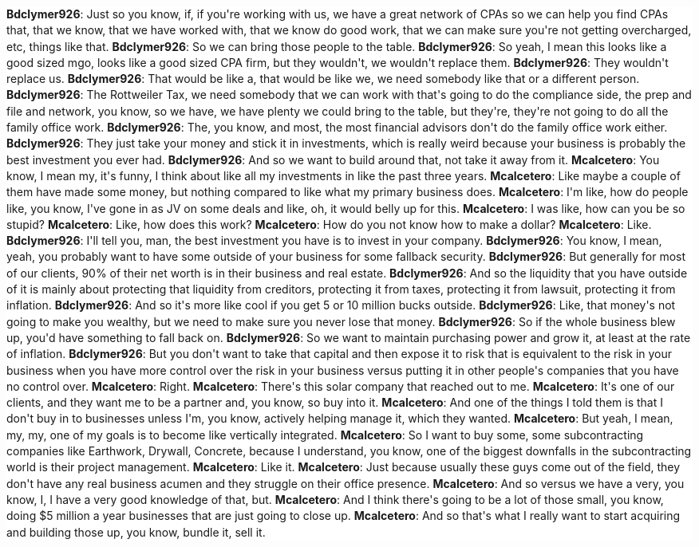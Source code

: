 **Bdclymer926**: Just so you know, if, if you're working with us, we have a great network of CPAs so we can help you find CPAs that, that we know, that we have worked with, that we know do good work, that we can make sure you're not getting overcharged, etc, things like that.
**Bdclymer926**: So we can bring those people to the table.
**Bdclymer926**: So yeah, I mean this looks like a good sized mgo, looks like a good sized CPA firm, but they wouldn't, we wouldn't replace them.
**Bdclymer926**: They wouldn't replace us.
**Bdclymer926**: That would be like a, that would be like we, we need somebody like that or a different person.
**Bdclymer926**: The Rottweiler Tax, we need somebody that we can work with that's going to do the compliance side, the prep and file and network, you know, so we have, we have plenty we could bring to the table, but they're, they're not going to do all the family office work.
**Bdclymer926**: The, you know, and most, the most financial advisors don't do the family office work either.
**Bdclymer926**: They just take your money and stick it in investments, which is really weird because your business is probably the best investment you ever had.
**Bdclymer926**: And so we want to build around that, not take it away from it.
**Mcalcetero**: You know, I mean my, it's funny, I think about like all my investments in like the past three years.
**Mcalcetero**: Like maybe a couple of them have made some money, but nothing compared to like what my primary business does.
**Mcalcetero**: I'm like, how do people like, you know, I've gone in as JV on some deals and like, oh, it would belly up for this.
**Mcalcetero**: I was like, how can you be so stupid?
**Mcalcetero**: Like, how does this work?
**Mcalcetero**: How do you not know how to make a dollar?
**Mcalcetero**: Like.
**Bdclymer926**: I'll tell you, man, the best investment you have is to invest in your company.
**Bdclymer926**: You know, I mean, yeah, you probably want to have some outside of your business for some fallback security.
**Bdclymer926**: But generally for most of our clients, 90% of their net worth is in their business and real estate.
**Bdclymer926**: And so the liquidity that you have outside of it is mainly about protecting that liquidity from creditors, protecting it from taxes, protecting it from lawsuit, protecting it from inflation.
**Bdclymer926**: And so it's more like cool if you get 5 or 10 million bucks outside.
**Bdclymer926**: Like, that money's not going to make you wealthy, but we need to make sure you never lose that money.
**Bdclymer926**: So if the whole business blew up, you'd have something to fall back on.
**Bdclymer926**: So we want to maintain purchasing power and grow it, at least at the rate of inflation.
**Bdclymer926**: But you don't want to take that capital and then expose it to risk that is equivalent to the risk in your business when you have more control over the risk in your business versus putting it in other people's companies that you have no control over.
**Mcalcetero**: Right.
**Mcalcetero**: There's this solar company that reached out to me.
**Mcalcetero**: It's one of our clients, and they want me to be a partner and, you know, so buy into it.
**Mcalcetero**: And one of the things I told them is that I don't buy in to businesses unless I'm, you know, actively helping manage it, which they wanted.
**Mcalcetero**: But yeah, I mean, my, my, one of my goals is to become like vertically integrated.
**Mcalcetero**: So I want to buy some, some subcontracting companies like Earthwork, Drywall, Concrete, because I understand, you know, one of the biggest downfalls in the subcontracting world is their project management.
**Mcalcetero**: Like it.
**Mcalcetero**: Just because usually these guys come out of the field, they don't have any real business acumen and they struggle on their office presence.
**Mcalcetero**: And so versus we have a very, you know, I, I have a very good knowledge of that, but.
**Mcalcetero**: And I think there's going to be a lot of those small, you know, doing $5 million a year businesses that are just going to close up.
**Mcalcetero**: And so that's what I really want to start acquiring and building those up, you know, bundle it, sell it.